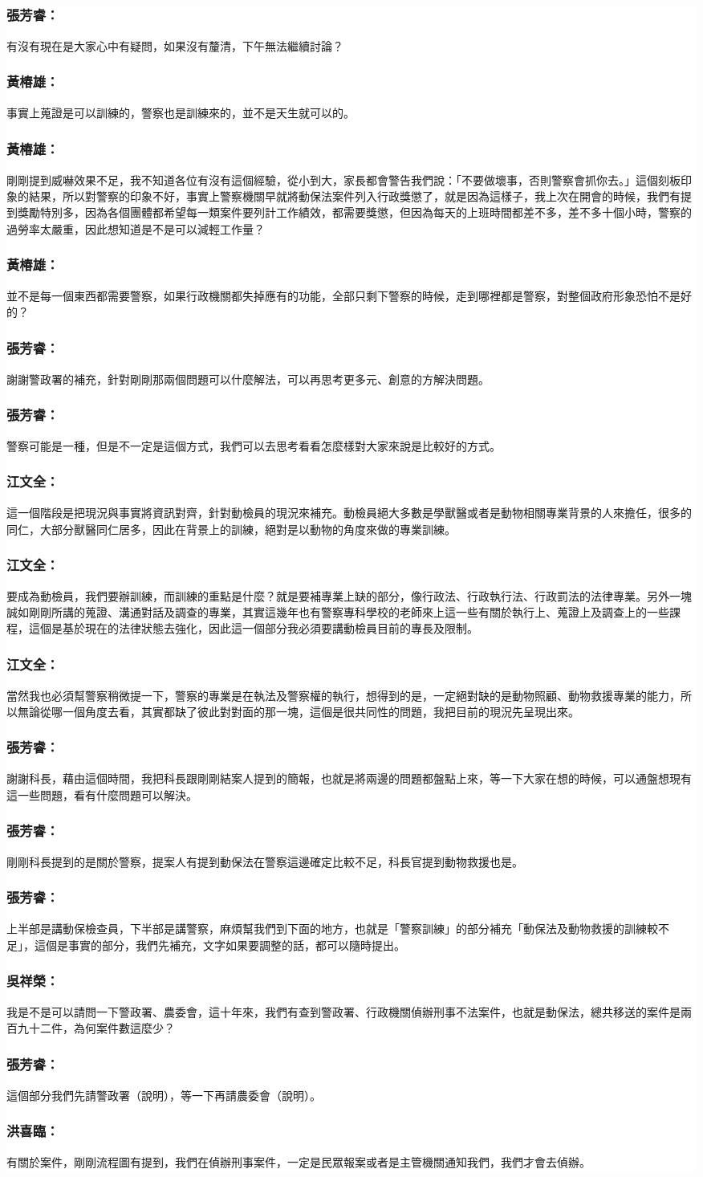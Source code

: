 ### 張芳睿：
有沒有現在是大家心中有疑問，如果沒有釐清，下午無法繼續討論？

### 黃椿雄：
事實上蒐證是可以訓練的，警察也是訓練來的，並不是天生就可以的。

### 黃椿雄：
剛剛提到威嚇效果不足，我不知道各位有沒有這個經驗，從小到大，家長都會警告我們說：「不要做壞事，否則警察會抓你去。」這個刻板印象的結果，所以對警察的印象不好，事實上警察機關早就將動保法案件列入行政獎懲了，就是因為這樣子，我上次在開會的時候，我們有提到獎勵特別多，因為各個團體都希望每一類案件要列計工作績效，都需要獎懲，但因為每天的上班時間都差不多，差不多十個小時，警察的過勞率太嚴重，因此想知道是不是可以減輕工作量？

### 黃椿雄：
並不是每一個東西都需要警察，如果行政機關都失掉應有的功能，全部只剩下警察的時候，走到哪裡都是警察，對整個政府形象恐怕不是好的？

### 張芳睿：
謝謝警政署的補充，針對剛剛那兩個問題可以什麼解法，可以再思考更多元、創意的方解決問題。

### 張芳睿：
警察可能是一種，但是不一定是這個方式，我們可以去思考看看怎麼樣對大家來說是比較好的方式。

### 江文全：
這一個階段是把現況與事實將資訊對齊，針對動檢員的現況來補充。動檢員絕大多數是學獸醫或者是動物相關專業背景的人來擔任，很多的同仁，大部分獸醫同仁居多，因此在背景上的訓練，絕對是以動物的角度來做的專業訓練。

### 江文全：
要成為動檢員，我們要辦訓練，而訓練的重點是什麼？就是要補專業上缺的部分，像行政法、行政執行法、行政罰法的法律專業。另外一塊誠如剛剛所講的蒐證、溝通對話及調查的專業，其實這幾年也有警察專科學校的老師來上這一些有關於執行上、蒐證上及調查上的一些課程，這個是基於現在的法律狀態去強化，因此這一個部分我必須要講動檢員目前的專長及限制。

### 江文全：
當然我也必須幫警察稍微提一下，警察的專業是在執法及警察權的執行，想得到的是，一定絕對缺的是動物照顧、動物救援專業的能力，所以無論從哪一個角度去看，其實都缺了彼此對對面的那一塊，這個是很共同性的問題，我把目前的現況先呈現出來。

### 張芳睿：
謝謝科長，藉由這個時間，我把科長跟剛剛結案人提到的簡報，也就是將兩邊的問題都盤點上來，等一下大家在想的時候，可以通盤想現有這一些問題，看有什麼問題可以解決。

### 張芳睿：
剛剛科長提到的是關於警察，提案人有提到動保法在警察這邊確定比較不足，科長官提到動物救援也是。

### 張芳睿：
上半部是講動保檢查員，下半部是講警察，麻煩幫我們到下面的地方，也就是「警察訓練」的部分補充「動保法及動物救援的訓練較不足」，這個是事實的部分，我們先補充，文字如果要調整的話，都可以隨時提出。

### 吳祥榮：
我是不是可以請問一下警政署、農委會，這十年來，我們有查到警政署、行政機關偵辦刑事不法案件，也就是動保法，總共移送的案件是兩百九十二件，為何案件數這麼少？

### 張芳睿：
這個部分我們先請警政署（說明），等一下再請農委會（說明）。

### 洪喜臨：
有關於案件，剛剛流程圖有提到，我們在偵辦刑事案件，一定是民眾報案或者是主管機關通知我們，我們才會去偵辦。
